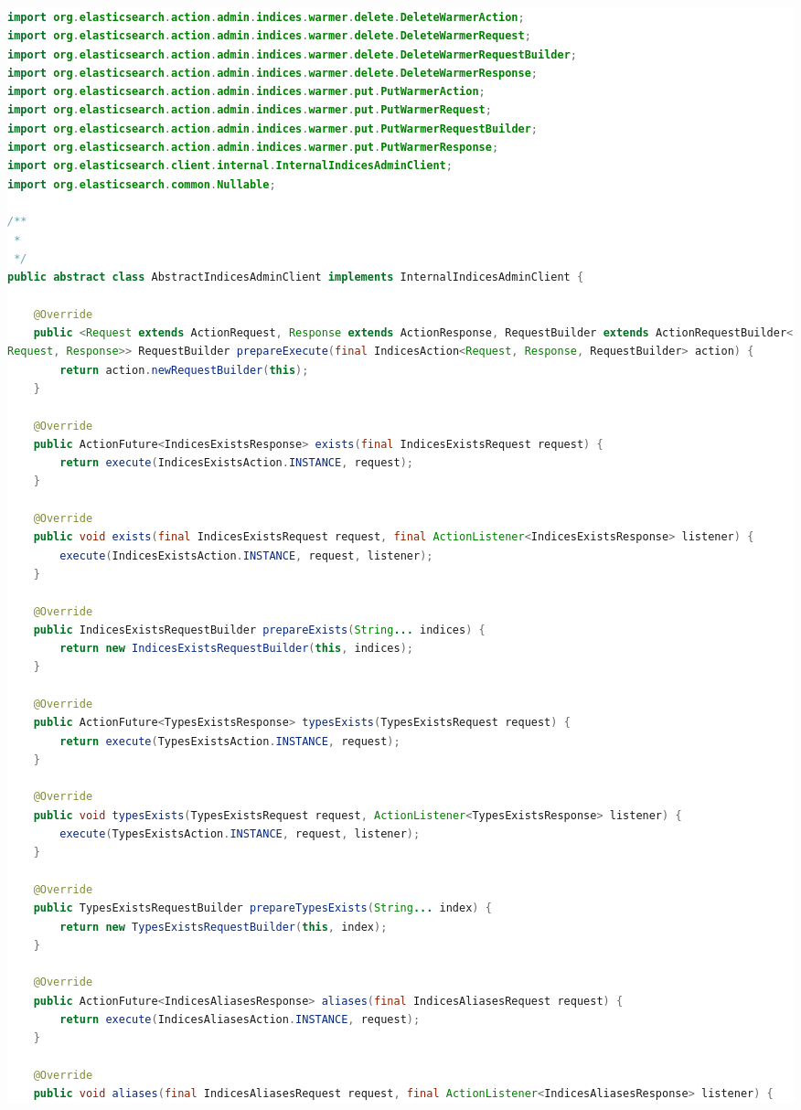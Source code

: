```java
import org.elasticsearch.action.admin.indices.warmer.delete.DeleteWarmerAction;
import org.elasticsearch.action.admin.indices.warmer.delete.DeleteWarmerRequest;
import org.elasticsearch.action.admin.indices.warmer.delete.DeleteWarmerRequestBuilder;
import org.elasticsearch.action.admin.indices.warmer.delete.DeleteWarmerResponse;
import org.elasticsearch.action.admin.indices.warmer.put.PutWarmerAction;
import org.elasticsearch.action.admin.indices.warmer.put.PutWarmerRequest;
import org.elasticsearch.action.admin.indices.warmer.put.PutWarmerRequestBuilder;
import org.elasticsearch.action.admin.indices.warmer.put.PutWarmerResponse;
import org.elasticsearch.client.internal.InternalIndicesAdminClient;
import org.elasticsearch.common.Nullable;

/**
 *
 */
public abstract class AbstractIndicesAdminClient implements InternalIndicesAdminClient {

    @Override
    public <Request extends ActionRequest, Response extends ActionResponse, RequestBuilder extends ActionRequestBuilder<Request, Response>> RequestBuilder prepareExecute(final IndicesAction<Request, Response, RequestBuilder> action) {
        return action.newRequestBuilder(this);
    }

    @Override
    public ActionFuture<IndicesExistsResponse> exists(final IndicesExistsRequest request) {
        return execute(IndicesExistsAction.INSTANCE, request);
    }

    @Override
    public void exists(final IndicesExistsRequest request, final ActionListener<IndicesExistsResponse> listener) {
        execute(IndicesExistsAction.INSTANCE, request, listener);
    }

    @Override
    public IndicesExistsRequestBuilder prepareExists(String... indices) {
        return new IndicesExistsRequestBuilder(this, indices);
    }

    @Override
    public ActionFuture<TypesExistsResponse> typesExists(TypesExistsRequest request) {
        return execute(TypesExistsAction.INSTANCE, request);
    }

    @Override
    public void typesExists(TypesExistsRequest request, ActionListener<TypesExistsResponse> listener) {
        execute(TypesExistsAction.INSTANCE, request, listener);
    }

    @Override
    public TypesExistsRequestBuilder prepareTypesExists(String... index) {
        return new TypesExistsRequestBuilder(this, index);
    }

    @Override
    public ActionFuture<IndicesAliasesResponse> aliases(final IndicesAliasesRequest request) {
        return execute(IndicesAliasesAction.INSTANCE, request);
    }

    @Override
    public void aliases(final IndicesAliasesRequest request, final ActionListener<IndicesAliasesResponse> listener) {
```